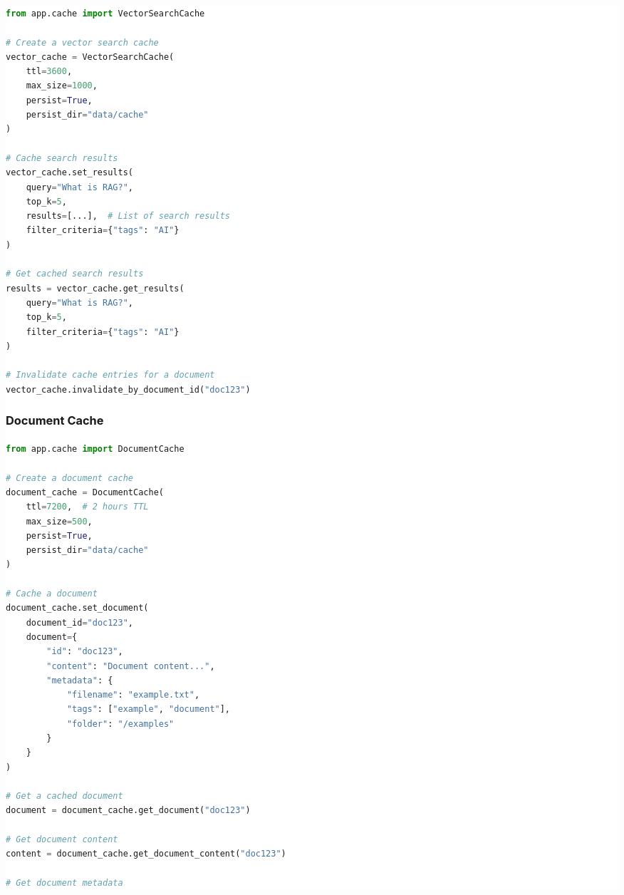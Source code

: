 ```python
from app.cache import VectorSearchCache

# Create a vector search cache
vector_cache = VectorSearchCache(
    ttl=3600,
    max_size=1000,
    persist=True,
    persist_dir="data/cache"
)

# Cache search results
vector_cache.set_results(
    query="What is RAG?",
    top_k=5,
    results=[...],  # List of search results
    filter_criteria={"tags": "AI"}
)

# Get cached search results
results = vector_cache.get_results(
    query="What is RAG?",
    top_k=5,
    filter_criteria={"tags": "AI"}
)

# Invalidate cache entries for a document
vector_cache.invalidate_by_document_id("doc123")
```

### Document Cache

```python
from app.cache import DocumentCache

# Create a document cache
document_cache = DocumentCache(
    ttl=7200,  # 2 hours TTL
    max_size=500,
    persist=True,
    persist_dir="data/cache"
)

# Cache a document
document_cache.set_document(
    document_id="doc123",
    document={
        "id": "doc123",
        "content": "Document content...",
        "metadata": {
            "filename": "example.txt",
            "tags": ["example", "document"],
            "folder": "/examples"
        }
    }
)

# Get a cached document
document = document_cache.get_document("doc123")

# Get document content
content = document_cache.get_document_content("doc123")

# Get document metadata
```